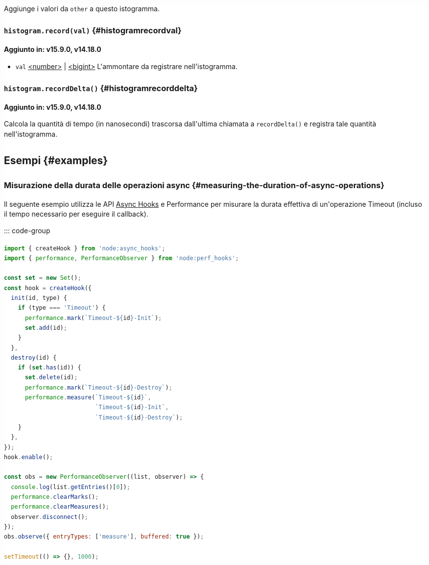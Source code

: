 Aggiunge i valori da `other` a questo istogramma.


### `histogram.record(val)` {#histogramrecordval}

**Aggiunto in: v15.9.0, v14.18.0**

- `val` [\<number\>](https://developer.mozilla.org/en-US/docs/Web/JavaScript/Data_structures#Number_type) | [\<bigint\>](https://developer.mozilla.org/en-US/docs/Web/JavaScript/Reference/Global_Objects/BigInt) L'ammontare da registrare nell'istogramma.

### `histogram.recordDelta()` {#histogramrecorddelta}

**Aggiunto in: v15.9.0, v14.18.0**

Calcola la quantità di tempo (in nanosecondi) trascorsa dall'ultima chiamata a `recordDelta()` e registra tale quantità nell'istogramma.

## Esempi {#examples}

### Misurazione della durata delle operazioni async {#measuring-the-duration-of-async-operations}

Il seguente esempio utilizza le API [Async Hooks](/it/nodejs/api/async_hooks) e Performance per misurare la durata effettiva di un'operazione Timeout (incluso il tempo necessario per eseguire il callback).

::: code-group
```js [ESM]
import { createHook } from 'node:async_hooks';
import { performance, PerformanceObserver } from 'node:perf_hooks';

const set = new Set();
const hook = createHook({
  init(id, type) {
    if (type === 'Timeout') {
      performance.mark(`Timeout-${id}-Init`);
      set.add(id);
    }
  },
  destroy(id) {
    if (set.has(id)) {
      set.delete(id);
      performance.mark(`Timeout-${id}-Destroy`);
      performance.measure(`Timeout-${id}`,
                          `Timeout-${id}-Init`,
                          `Timeout-${id}-Destroy`);
    }
  },
});
hook.enable();

const obs = new PerformanceObserver((list, observer) => {
  console.log(list.getEntries()[0]);
  performance.clearMarks();
  performance.clearMeasures();
  observer.disconnect();
});
obs.observe({ entryTypes: ['measure'], buffered: true });

setTimeout(() => {}, 1000);
```
